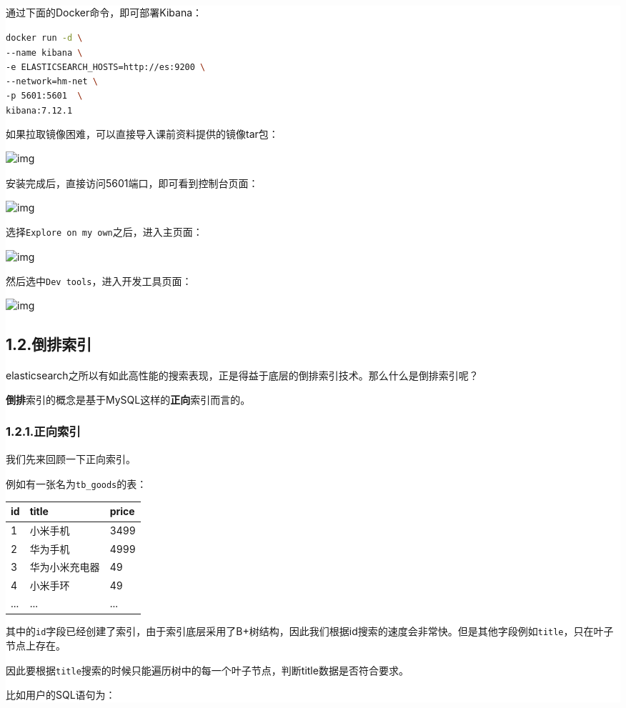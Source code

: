 通过下面的Docker命令，即可部署Kibana：

```Bash
docker run -d \
--name kibana \
-e ELASTICSEARCH_HOSTS=http://es:9200 \
--network=hm-net \
-p 5601:5601  \
kibana:7.12.1
```

如果拉取镜像困难，可以直接导入课前资料提供的镜像tar包：

![img](https://b11et3un53m.feishu.cn/space/api/box/stream/download/asynccode/?code=YTIyNzZmMjMxMWVlMDc1Yjg2NDU2ZTU0MGVmMjk4YjJfSjl0U0lJWWZ4QWJSTTVaUEZ6VllHZkNaZEM0S0kyS25fVG9rZW46VVFRcWJLaFlOb2NwMHV4dWFxdmNibE92bmRjXzE3MTcwNjQ3OTc6MTcxNzA2ODM5N19WNA)

安装完成后，直接访问5601端口，即可看到控制台页面：

![img](https://b11et3un53m.feishu.cn/space/api/box/stream/download/asynccode/?code=ZDhmOWM4YTdhODY5MjM3MzMzYThiMTA1NGEzNTM1YmVfZk94QWtTVVptem1jVDhDeG5pRjdEdXNHNlhZQzZlQk5fVG9rZW46VmVpVWJnenRZb3UyWkZ4ZG5xR2NYdzhabnBkXzE3MTcwNjQ3OTc6MTcxNzA2ODM5N19WNA)

选择`Explore on my own`之后，进入主页面：

![img](https://b11et3un53m.feishu.cn/space/api/box/stream/download/asynccode/?code=ZmI3YjY2OTcwYWMzNmYyNjRiYzM3MjcwZmUxOTBiMGVfZDJJeXltOVFZYWRtVFVXaldBTXVPOXA2dWI3b0dNM3VfVG9rZW46WjV6SWJMVTRrb3BsUDN4RjFXWmM3b1NlblFlXzE3MTcwNjQ3OTc6MTcxNzA2ODM5N19WNA)

然后选中`Dev tools`，进入开发工具页面：

![img](https://b11et3un53m.feishu.cn/space/api/box/stream/download/asynccode/?code=YjI5MjNhZjU4YWM4OWFjOGUwNDQyZTIzZGZjYWVlMjFfUUFpYzhia1NlVHdLVERIT2J0cmR1MHdLQUhEcFRqRUhfVG9rZW46QVhVUGJkQzFTb2NOYW54RENobGM0dmg0blViXzE3MTcwNjQ3OTc6MTcxNzA2ODM5N19WNA)

## 1.2.倒排索引

elasticsearch之所以有如此高性能的搜索表现，正是得益于底层的倒排索引技术。那么什么是倒排索引呢？

**倒排**索引的概念是基于MySQL这样的**正向**索引而言的。

### 1.2.1.正向索引

我们先来回顾一下正向索引。

例如有一张名为`tb_goods`的表：

| **id** | **title**      | **price** |
| :----- | :------------- | :-------- |
| 1      | 小米手机       | 3499      |
| 2      | 华为手机       | 4999      |
| 3      | 华为小米充电器 | 49        |
| 4      | 小米手环       | 49        |
| ...    | ...            | ...       |

其中的`id`字段已经创建了索引，由于索引底层采用了B+树结构，因此我们根据id搜索的速度会非常快。但是其他字段例如`title`，只在叶子节点上存在。

因此要根据`title`搜索的时候只能遍历树中的每一个叶子节点，判断title数据是否符合要求。

比如用户的SQL语句为：
